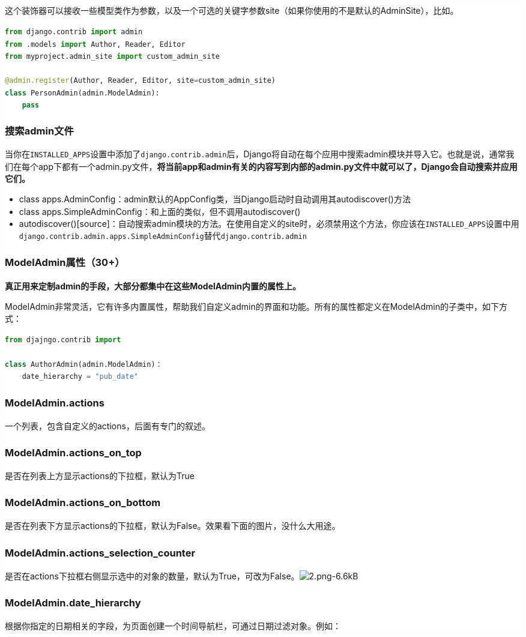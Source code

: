 这个装饰器可以接收一些模型类作为参数，以及一个可选的关键字参数site（如果你使用的不是默认的AdminSite），比如。

```python
from django.contrib import admin
from .models import Author, Reader, Editor
from myproject.admin_site import custom_admin_site

@admin.register(Author, Reader, Editor, site=custom_admin_site)
class PersonAdmin(admin.ModelAdmin):
    pass
```

### 搜索admin文件

当你在`INSTALLED_APPS`设置中添加了`django.contrib.admin`后，Django将自动在每个应用中搜索admin模块并导入它。也就是说，通常我们在每个app下都有一个admin.py文件，**将当前app和admin有关的内容写到内部的admin.py文件中就可以了，Django会自动搜索并应用它们。**

- class apps.AdminConfig：admin默认的AppConfig类，当Django启动时自动调用其autodiscover()方法
- class apps.SimpleAdminConfig：和上面的类似，但不调用autodiscover()
- autodiscover()[source]：自动搜索admin模块的方法。在使用自定义的site时，必须禁用这个方法，你应该在`INSTALLED_APPS`设置中用`django.contrib.admin.apps.SimpleAdminConfig`替代`django.contrib.admin`

### ModelAdmin属性（30+）

**真正用来定制admin的手段，大部分都集中在这些ModelAdmin内置的属性上。**

ModelAdmin非常灵活，它有许多内置属性，帮助我们自定义admin的界面和功能。所有的属性都定义在ModelAdmin的子类中，如下方式：

```python
from djajngo.contrib import

class AuthorAdmin(admin.ModelAdmin)：
	date_hierarchy = "pub_date"
```

### ModelAdmin.actions

一个列表，包含自定义的actions，后面有专门的叙述。

### ModelAdmin.actions_on_top

是否在列表上方显示actions的下拉框，默认为True

### ModelAdmin.actions_on_bottom

是否在列表下方显示actions的下拉框，默认为False。效果看下面的图片，没什么大用途。

### ModelAdmin.actions_selection_counter

是否在actions下拉框右侧显示选中的对象的数量，默认为True，可改为False。![2.png-6.6kB](http://static.zybuluo.com/feixuelove1009/jalbchdqq7m3sdhi26dkjb9u/2.png)

###  ModelAdmin.date_hierarchy

根据你指定的日期相关的字段，为页面创建一个时间导航栏，可通过日期过滤对象。例如：
